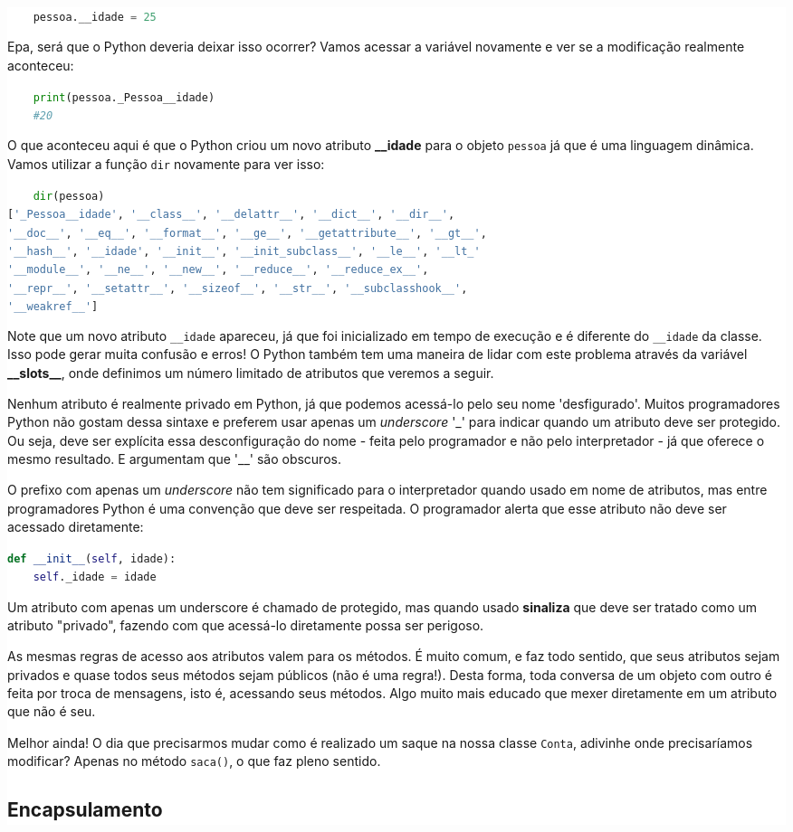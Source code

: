 ``` python
    pessoa.__idade = 25
```

Epa, será que o Python deveria deixar isso ocorrer? Vamos acessar a variável novamente e ver se a modificação realmente aconteceu:

``` python
    print(pessoa._Pessoa__idade)
    #20	
```

O que aconteceu aqui é que o Python criou um novo atributo **\_\_idade** para o objeto `pessoa` já que é uma linguagem dinâmica. Vamos utilizar a função `dir` novamente para ver isso:

```python
    dir(pessoa)
['_Pessoa__idade', '__class__', '__delattr__', '__dict__', '__dir__',
'__doc__', '__eq__', '__format__', '__ge__', '__getattribute__', '__gt__',
'__hash__', '__idade', '__init__', '__init_subclass__', '__le__', '__lt_'
'__module__', '__ne__', '__new__', '__reduce__', '__reduce_ex__',
'__repr__', '__setattr__', '__sizeof__', '__str__', '__subclasshook__',
'__weakref__']
```


Note que um novo atributo `__idade` apareceu, já que foi inicializado em tempo de execução e é diferente do `__idade` da classe. Isso pode gerar muita confusão e erros! O Python também tem uma maneira de lidar com este problema através da variável **\_\_slots\_\_**, onde definimos um número limitado de atributos que veremos a seguir.

Nenhum atributo é realmente privado em Python, já que podemos acessá-lo pelo seu nome 'desfigurado'. Muitos programadores Python não gostam dessa sintaxe e preferem usar apenas um _underscore_ '\_' para indicar quando um atributo deve ser protegido. Ou seja, deve ser explícita essa desconfiguração do nome - feita pelo programador e não pelo interpretador - já que oferece o mesmo resultado. E argumentam que '\_\_' são obscuros.

O prefixo com apenas um _underscore_ não tem significado para o interpretador quando usado em nome de atributos, mas entre programadores Python é uma convenção que deve ser respeitada. O programador alerta que esse atributo não deve ser acessado diretamente:

```python
def __init__(self, idade):
    self._idade = idade
```

Um atributo com apenas um underscore é chamado de protegido, mas quando usado **sinaliza** que deve ser tratado como um atributo "privado", fazendo com que acessá-lo diretamente possa ser perigoso. 

As mesmas regras de acesso aos atributos valem para os métodos. É muito comum, e faz todo sentido, que seus atributos sejam privados e quase todos seus métodos sejam públicos (não é uma regra!). Desta forma, toda conversa de um objeto com outro é feita por troca de mensagens, isto é, acessando seus métodos. Algo muito mais educado que mexer diretamente em um atributo que não é seu.

Melhor ainda! O dia que precisarmos mudar como é realizado um saque na nossa classe `Conta`, adivinhe onde precisaríamos modificar? Apenas no método `saca()`, o que faz pleno sentido.

## Encapsulamento
